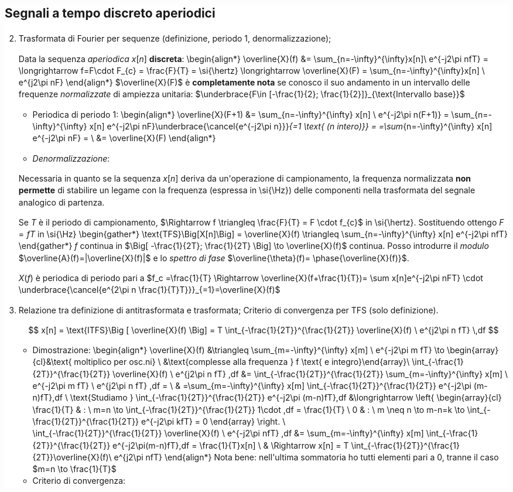 ## Segnali a tempo discreto aperiodici

2. Trasformata di Fourier per sequenze (definizione, periodo 1, denormalizzazione);

    Data la sequenza *aperiodica* $x[n]$ **discreta**:
    \begin{align*}
    \overline{X}(f) &= \sum_{n=-\infty}^{\infty}x[n]\ e^{-j2\pi nfT} = \longrightarrow f=F\cdot F_{c} = \frac{F}{T} = \si{\hertz} \longrightarrow \overline{X}(F)
    = \sum_{n=-\infty}^{\infty}x[n] \ e^{j2\pi nF}
    \end{align*}
    $\overline{X}(F)$ è **completamente nota** se conosco il suo andamento in un intervallo delle frequenze *normalizzate* di ampiezza unitaria:  $\underbrace{F\in [-\frac{1}{2}; \frac{1}{2}]}_{\text{Intervallo base}}$

    - Periodica di periodo $1$:
    \begin{align*}
    \overline{X}(F+1) &= \sum_{n=-\infty}^{\infty} x[n] \ e^{-j2\pi n(F+1)} =
    \sum_{n=-\infty}^{\infty} x[n] e^{-j2\pi nF}\underbrace{\cancel{e^{-j2\pi n}}}_{=1 \text{ (n intero)}} =
    =\sum_{n=-\infty}^{\infty} x[n] e^{-j2\pi nF} = \\ &= \overline{X}(F)
    \end{align*}

    - *Denormalizzazione*:
    
    Necessaria in quanto se la sequenza $x[n]$ deriva da un'operazione di campionamento, la frequenza normalizzata **non permette** di stabilire un legame con la frequenza (espressa in \si{\Hz})
    delle componenti nella trasformata del segnale analogico di partenza.

    Se $T$ è il periodo di campionamento, $\Rightarrow f \triangleq \frac{F}{T} = F \cdot f_{c}$ in \si{\hertz}. Sostituendo ottengo $F=fT$ in \si{\Hz}
    \begin{gather*}
    \text{TFS}\Big[X[n]\Big] = \overline{X}(f) \triangleq \sum_{n=-\infty}^{\infty} x[n] e^{-j2\pi nfT}
    \end{gather*}
    $f$ continua in $\Big[ -\frac{1}{2T}; \frac{1}{2T} \Big] \to \overline{X}(f)$ continua. Posso introdurre il *modulo* $\overline{A}(f)=|\overline{X}(f)|$ e lo *spettro di fase* $\overline{\theta}(f)= \phase{\overline{X}(f)}$.

    $X(f)$ è periodica di periodo pari a $f_c =\frac{1}{T} \Rightarrow \overline{X}(f+\frac{1}{T})= \sum x[n]e^{-j2\pi nFT} \cdot \underbrace{\cancel{e^{2\pi n \frac{1}{T}T}}}_{=1}=\overline{X}(f)$
3. Relazione tra definizione di antitrasformata e trasformata; Criterio di convergenza per TFS (solo definizione).
    
    $$
    x[n] = \text{ITFS}\Big [ \overline{X}(f) \Big] = T \int_{-\frac{1}{2T}}^{\frac{1}{2T}} \overline{X}(f) \ e^{j2\pi n fT} \,df
    $$
    - Dimostrazione:
    \begin{align*}
    \overline{X}(f) &\triangleq \sum_{m=-\infty}^{\infty} x[m] \ e^{-j2\pi m fT} \to \begin{array}{cl}&\text{ moltiplico per osc.ni} \\ &\text{complesse alla frequenza } f \text{ e integro}\end{array}\\
    \int_{-\frac{1}{2T}}^{\frac{1}{2T}} \overline{X}(f) \ e^{j2\pi n fT} \,df &= \int_{-\frac{1}{2T}}^{\frac{1}{2T}} \sum_{m=-\infty}^{\infty} x[m] \ e^{-j2\pi m fT} \ e^{j2\pi n fT} \,df = \\
    & =\sum_{m=-\infty}^{\infty} x[m] \int_{-\frac{1}{2T}}^{\frac{1}{2T}} e^{-j2\pi (m-n)fT}\,df \\
    \text{Studiamo } \int_{-\frac{1}{2T}}^{\frac{1}{2T}} e^{-j2\pi (m-n)fT}\,df &\longrightarrow
    \left\{ \begin{array}{cl}
    \frac{1}{T} & : \ m=n \to \int_{-\frac{1}{2T}}^{\frac{1}{2T}} 1\cdot \,df = \frac{1}{T} \\
    0 & : \ m \neq n \to m-n=k \to \int_{-\frac{1}{2T}}^{\frac{1}{2T}} e^{-j2\pi kfT} = 0
    \end{array} \right. \\    
    \int_{-\frac{1}{2T}}^{\frac{1}{2T}} \overline{X}(f) \ e^{-j2\pi nfT} \,df &= \sum_{m=-\infty}^{\infty}
    x[m] \int_{-\frac{1}{2T}}^{\frac{1}{2T}} e^{-j2\pi(m-n)fT}\,df = \frac{1}{T}x[n] \\
    & \Rightarrow x[n] = T \int_{-\frac{1}{2T}}^{\frac{1}{2T}}\overline{X}(f)\ e^{j2\pi nfT}
    \end{align*}
    Nota bene: nell'ultima sommatoria ho tutti elementi pari a $0$, tranne il caso $m=n \to \frac{1}{T}$
    - Criterio di convergenza:

[^1]: TODO: definire meglio armoniche